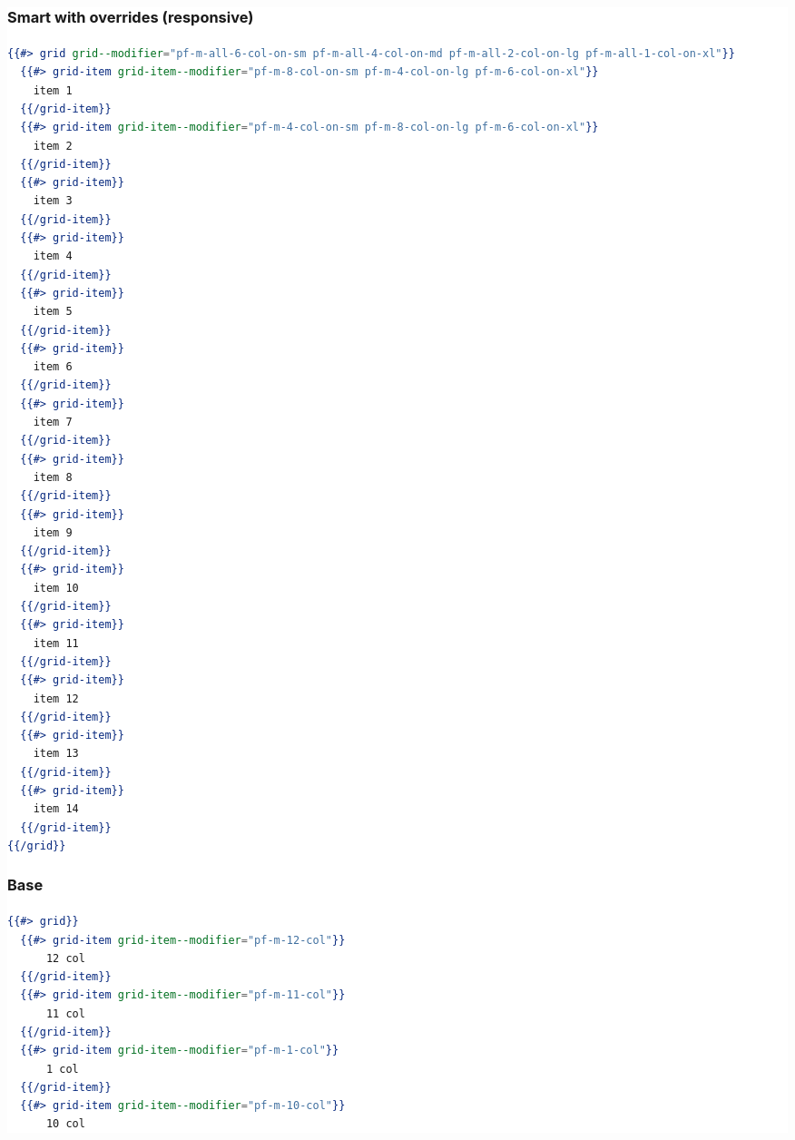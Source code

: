 ### Smart with overrides (responsive)
```hbs
{{#> grid grid--modifier="pf-m-all-6-col-on-sm pf-m-all-4-col-on-md pf-m-all-2-col-on-lg pf-m-all-1-col-on-xl"}}
  {{#> grid-item grid-item--modifier="pf-m-8-col-on-sm pf-m-4-col-on-lg pf-m-6-col-on-xl"}}
    item 1
  {{/grid-item}}
  {{#> grid-item grid-item--modifier="pf-m-4-col-on-sm pf-m-8-col-on-lg pf-m-6-col-on-xl"}}
    item 2
  {{/grid-item}}
  {{#> grid-item}}
    item 3
  {{/grid-item}}
  {{#> grid-item}}
    item 4
  {{/grid-item}}
  {{#> grid-item}}
    item 5
  {{/grid-item}}
  {{#> grid-item}}
    item 6
  {{/grid-item}}
  {{#> grid-item}}
    item 7
  {{/grid-item}}
  {{#> grid-item}}
    item 8
  {{/grid-item}}
  {{#> grid-item}}
    item 9
  {{/grid-item}}
  {{#> grid-item}}
    item 10
  {{/grid-item}}
  {{#> grid-item}}
    item 11
  {{/grid-item}}
  {{#> grid-item}}
    item 12
  {{/grid-item}}
  {{#> grid-item}}
    item 13
  {{/grid-item}}
  {{#> grid-item}}
    item 14
  {{/grid-item}}
{{/grid}}
```

### Base
```hbs
{{#> grid}}
  {{#> grid-item grid-item--modifier="pf-m-12-col"}}
      12 col
  {{/grid-item}}
  {{#> grid-item grid-item--modifier="pf-m-11-col"}}
      11 col
  {{/grid-item}}
  {{#> grid-item grid-item--modifier="pf-m-1-col"}}
      1 col
  {{/grid-item}}
  {{#> grid-item grid-item--modifier="pf-m-10-col"}}
      10 col
```